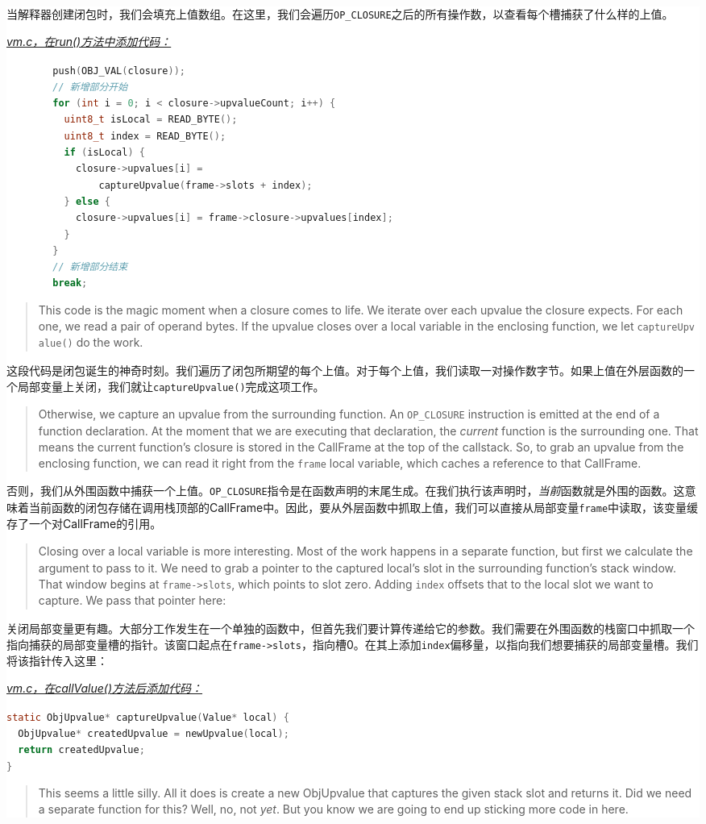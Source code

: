 当解释器创建闭包时，我们会填充上值数组。在这里，我们会遍历`OP_CLOSURE`之后的所有操作数，以查看每个槽捕获了什么样的上值。

*<u>vm.c，在run()方法中添加代码：</u>*

```c
        push(OBJ_VAL(closure));
        // 新增部分开始
        for (int i = 0; i < closure->upvalueCount; i++) {
          uint8_t isLocal = READ_BYTE();
          uint8_t index = READ_BYTE();
          if (isLocal) {
            closure->upvalues[i] =
                captureUpvalue(frame->slots + index);
          } else {
            closure->upvalues[i] = frame->closure->upvalues[index];
          }
        }
        // 新增部分结束
        break;
```

> This code is the magic moment when a closure comes to life. We iterate over each upvalue the closure expects. For each one, we read a pair of operand bytes. If the upvalue closes over a local variable in the enclosing function, we let `captureUpvalue()` do the work.

这段代码是闭包诞生的神奇时刻。我们遍历了闭包所期望的每个上值。对于每个上值，我们读取一对操作数字节。如果上值在外层函数的一个局部变量上关闭，我们就让`captureUpvalue()`完成这项工作。

> Otherwise, we capture an upvalue from the surrounding function. An `OP_CLOSURE` instruction is emitted at the end of a function declaration. At the moment that we are executing that declaration, the *current* function is the surrounding one. That means the current function’s closure is stored in the CallFrame at the top of the callstack. So, to grab an upvalue from the enclosing function, we can read it right from the `frame` local variable, which caches a reference to that CallFrame.

否则，我们从外围函数中捕获一个上值。`OP_CLOSURE`指令是在函数声明的末尾生成。在我们执行该声明时，*当前*函数就是外围的函数。这意味着当前函数的闭包存储在调用栈顶部的CallFrame中。因此，要从外层函数中抓取上值，我们可以直接从局部变量`frame`中读取，该变量缓存了一个对CallFrame的引用。

> Closing over a local variable is more interesting. Most of the work happens in a separate function, but first we calculate the argument to pass to it. We need to grab a pointer to the captured local’s slot in the surrounding function’s stack window. That window begins at `frame->slots`, which points to slot zero. Adding `index` offsets that to the local slot we want to capture. We pass that pointer here:

关闭局部变量更有趣。大部分工作发生在一个单独的函数中，但首先我们要计算传递给它的参数。我们需要在外围函数的栈窗口中抓取一个指向捕获的局部变量槽的指针。该窗口起点在`frame->slots`，指向槽0。在其上添加`index`偏移量，以指向我们想要捕获的局部变量槽。我们将该指针传入这里：

*<u>vm.c，在callValue()方法后添加代码：</u>*

```c
static ObjUpvalue* captureUpvalue(Value* local) {
  ObjUpvalue* createdUpvalue = newUpvalue(local);
  return createdUpvalue;
}
```

> This seems a little silly. All it does is create a new ObjUpvalue that captures the given stack slot and returns it. Did we need a separate function for this? Well, no, not *yet*. But you know we are going to end up sticking more code in here.
